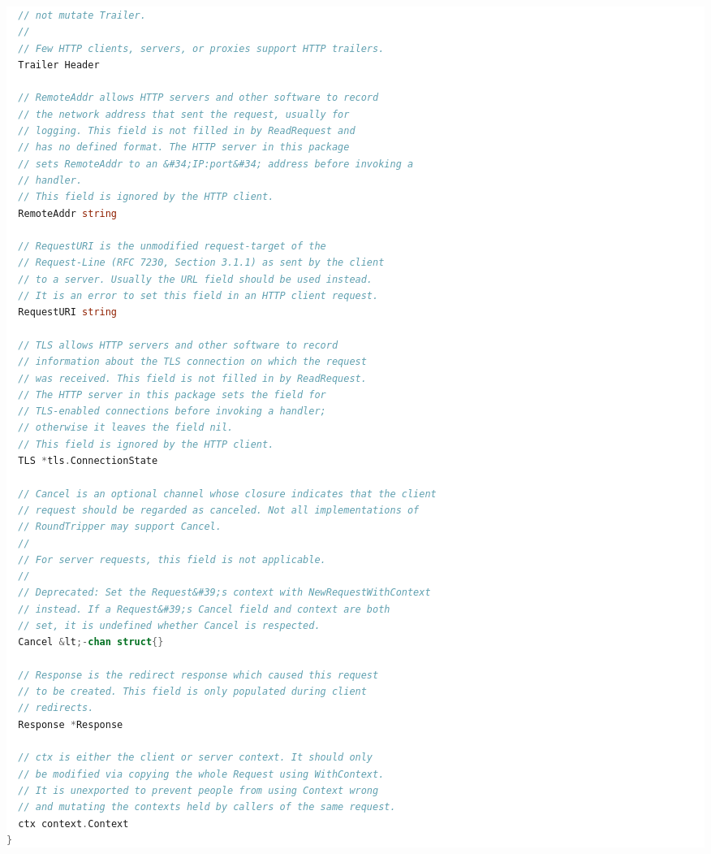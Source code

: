 ```go
  // not mutate Trailer.  
  //  
  // Few HTTP clients, servers, or proxies support HTTP trailers.  
  Trailer Header  
  
  // RemoteAddr allows HTTP servers and other software to record  
  // the network address that sent the request, usually for  
  // logging. This field is not filled in by ReadRequest and  
  // has no defined format. The HTTP server in this package  
  // sets RemoteAddr to an &#34;IP:port&#34; address before invoking a  
  // handler.  
  // This field is ignored by the HTTP client.  
  RemoteAddr string  
  
  // RequestURI is the unmodified request-target of the  
  // Request-Line (RFC 7230, Section 3.1.1) as sent by the client  
  // to a server. Usually the URL field should be used instead.  
  // It is an error to set this field in an HTTP client request.  
  RequestURI string  
  
  // TLS allows HTTP servers and other software to record  
  // information about the TLS connection on which the request  
  // was received. This field is not filled in by ReadRequest.  
  // The HTTP server in this package sets the field for  
  // TLS-enabled connections before invoking a handler;  
  // otherwise it leaves the field nil.  
  // This field is ignored by the HTTP client.  
  TLS *tls.ConnectionState  
  
  // Cancel is an optional channel whose closure indicates that the client  
  // request should be regarded as canceled. Not all implementations of  
  // RoundTripper may support Cancel.  
  //  
  // For server requests, this field is not applicable.  
  //  
  // Deprecated: Set the Request&#39;s context with NewRequestWithContext  
  // instead. If a Request&#39;s Cancel field and context are both  
  // set, it is undefined whether Cancel is respected.  
  Cancel &lt;-chan struct{}  
  
  // Response is the redirect response which caused this request  
  // to be created. This field is only populated during client  
  // redirects.  
  Response *Response  
  
  // ctx is either the client or server context. It should only  
  // be modified via copying the whole Request using WithContext.  
  // It is unexported to prevent people from using Context wrong  
  // and mutating the contexts held by callers of the same request.  
  ctx context.Context  
}
```
